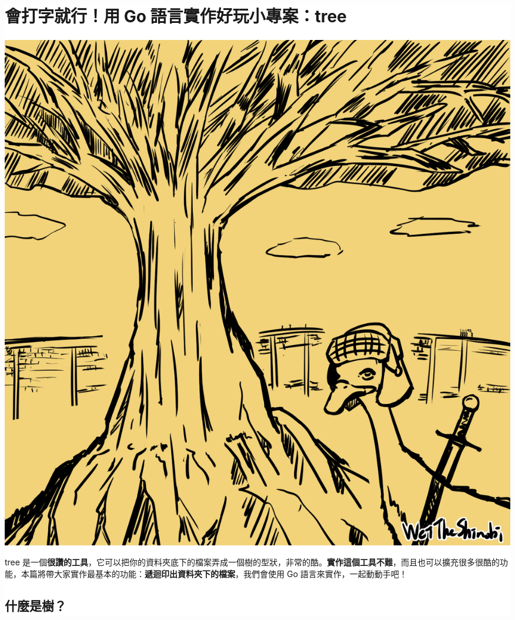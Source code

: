 # 會打字就行！用 Go 語言實作好玩小專案：tree

<img src="../image/quack-tree/01.png">

tree 是一個**很讚的工具**，它可以把你的資料夾底下的檔案弄成一個樹的型狀，非常的酷。**實作這個工具不難**，而且也可以擴充很多很酷的功能，本篇將帶大家實作最基本的功能：**遞迴印出資料夾下的檔案**，我們會使用 Go 語言來實作，一起動動手吧！

## 什麼是樹？
